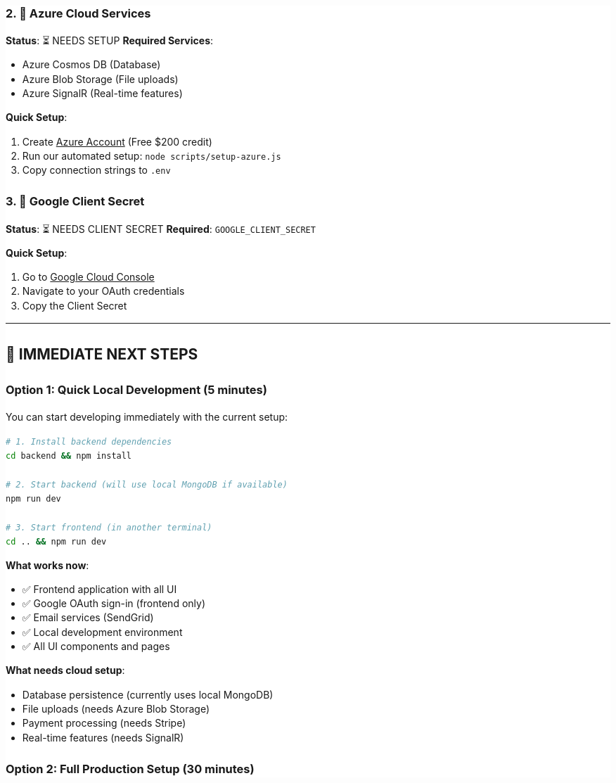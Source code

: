 ### 2. 🔄 **Azure Cloud Services**
**Status**: ⏳ NEEDS SETUP
**Required Services**:
- Azure Cosmos DB (Database)
- Azure Blob Storage (File uploads)
- Azure SignalR (Real-time features)

**Quick Setup**:
1. Create [Azure Account](https://portal.azure.com/) (Free $200 credit)
2. Run our automated setup: `node scripts/setup-azure.js`
3. Copy connection strings to `.env`

### 3. 🔄 **Google Client Secret**
**Status**: ⏳ NEEDS CLIENT SECRET
**Required**: `GOOGLE_CLIENT_SECRET`

**Quick Setup**:
1. Go to [Google Cloud Console](https://console.cloud.google.com/)
2. Navigate to your OAuth credentials
3. Copy the Client Secret

---

## 🚀 **IMMEDIATE NEXT STEPS**

### **Option 1: Quick Local Development (5 minutes)**
You can start developing immediately with the current setup:

```bash
# 1. Install backend dependencies
cd backend && npm install

# 2. Start backend (will use local MongoDB if available)
npm run dev

# 3. Start frontend (in another terminal)
cd .. && npm run dev
```

**What works now**:
- ✅ Frontend application with all UI
- ✅ Google OAuth sign-in (frontend only)
- ✅ Email services (SendGrid)
- ✅ Local development environment
- ✅ All UI components and pages

**What needs cloud setup**:
- Database persistence (currently uses local MongoDB)
- File uploads (needs Azure Blob Storage)
- Payment processing (needs Stripe)
- Real-time features (needs SignalR)

### **Option 2: Full Production Setup (30 minutes)**
